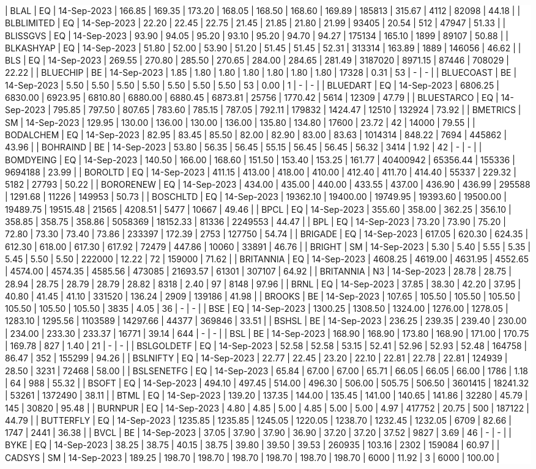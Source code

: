 | BLAL | EQ | 14-Sep-2023 | 166.85 | 169.35 | 173.20 | 168.05 | 168.50 | 168.60 | 169.89 | 185813 | 315.67 | 4112 | 82098 | 44.18 |
| BLBLIMITED | EQ | 14-Sep-2023 | 22.20 | 22.45 | 22.75 | 21.45 | 21.85 | 21.80 | 21.99 | 93405 | 20.54 | 512 | 47947 | 51.33 |
| BLISSGVS | EQ | 14-Sep-2023 | 93.90 | 94.05 | 95.20 | 93.10 | 95.20 | 94.70 | 94.27 | 175134 | 165.10 | 1899 | 89107 | 50.88 |
| BLKASHYAP | EQ | 14-Sep-2023 | 51.80 | 52.00 | 53.90 | 51.20 | 51.45 | 51.45 | 52.31 | 313314 | 163.89 | 1889 | 146056 | 46.62 |
| BLS | EQ | 14-Sep-2023 | 269.55 | 270.80 | 285.50 | 270.65 | 284.00 | 284.65 | 281.49 | 3187020 | 8971.15 | 87446 | 708029 | 22.22 |
| BLUECHIP | BE | 14-Sep-2023 | 1.85 | 1.80 | 1.80 | 1.80 | 1.80 | 1.80 | 1.80 | 17328 | 0.31 | 53 | - | - |
| BLUECOAST | BE | 14-Sep-2023 | 5.50 | 5.50 | 5.50 | 5.50 | 5.50 | 5.50 | 5.50 | 53 | 0.00 | 1 | - | - |
| BLUEDART | EQ | 14-Sep-2023 | 6806.25 | 6830.00 | 6923.95 | 6810.80 | 6880.00 | 6880.45 | 6873.81 | 25756 | 1770.42 | 5614 | 12309 | 47.79 |
| BLUESTARCO | EQ | 14-Sep-2023 | 795.85 | 797.50 | 807.65 | 783.60 | 785.15 | 787.05 | 792.11 | 179832 | 1424.47 | 12510 | 132924 | 73.92 |
| BMETRICS | SM | 14-Sep-2023 | 129.95 | 130.00 | 136.00 | 130.00 | 136.00 | 135.80 | 134.80 | 17600 | 23.72 | 42 | 14000 | 79.55 |
| BODALCHEM | EQ | 14-Sep-2023 | 82.95 | 83.45 | 85.50 | 82.00 | 82.90 | 83.00 | 83.63 | 1014314 | 848.22 | 7694 | 445862 | 43.96 |
| BOHRAIND | BE | 14-Sep-2023 | 53.80 | 56.35 | 56.45 | 55.15 | 56.45 | 56.45 | 56.32 | 3414 | 1.92 | 42 | - | - |
| BOMDYEING | EQ | 14-Sep-2023 | 140.50 | 166.00 | 168.60 | 151.50 | 153.40 | 153.25 | 161.77 | 40400942 | 65356.44 | 155336 | 9694188 | 23.99 |
| BOROLTD | EQ | 14-Sep-2023 | 411.15 | 413.00 | 418.00 | 410.00 | 412.40 | 411.70 | 414.40 | 55337 | 229.32 | 5182 | 27793 | 50.22 |
| BORORENEW | EQ | 14-Sep-2023 | 434.00 | 435.00 | 440.00 | 433.55 | 437.00 | 436.90 | 436.99 | 295588 | 1291.68 | 11226 | 149953 | 50.73 |
| BOSCHLTD | EQ | 14-Sep-2023 | 19362.10 | 19400.00 | 19749.95 | 19393.60 | 19500.00 | 19489.75 | 19515.48 | 21565 | 4208.51 | 5477 | 10667 | 49.46 |
| BPCL | EQ | 14-Sep-2023 | 355.60 | 358.00 | 362.25 | 356.10 | 358.85 | 358.75 | 358.86 | 5058369 | 18152.33 | 81336 | 2249553 | 44.47 |
| BPL | EQ | 14-Sep-2023 | 73.20 | 73.90 | 75.20 | 72.80 | 73.30 | 73.40 | 73.86 | 233397 | 172.39 | 2753 | 127750 | 54.74 |
| BRIGADE | EQ | 14-Sep-2023 | 617.05 | 620.30 | 624.35 | 612.30 | 618.00 | 617.30 | 617.92 | 72479 | 447.86 | 10060 | 33891 | 46.76 |
| BRIGHT | SM | 14-Sep-2023 | 5.30 | 5.40 | 5.55 | 5.35 | 5.45 | 5.50 | 5.50 | 222000 | 12.22 | 72 | 159000 | 71.62 |
| BRITANNIA | EQ | 14-Sep-2023 | 4608.25 | 4619.00 | 4631.95 | 4552.65 | 4574.00 | 4574.35 | 4585.56 | 473085 | 21693.57 | 61301 | 307107 | 64.92 |
| BRITANNIA | N3 | 14-Sep-2023 | 28.78 | 28.75 | 28.94 | 28.75 | 28.79 | 28.79 | 28.82 | 8318 | 2.40 | 97 | 8148 | 97.96 |
| BRNL | EQ | 14-Sep-2023 | 37.85 | 38.30 | 42.20 | 37.95 | 40.80 | 41.45 | 41.10 | 331520 | 136.24 | 2909 | 139186 | 41.98 |
| BROOKS | BE | 14-Sep-2023 | 107.65 | 105.50 | 105.50 | 105.50 | 105.50 | 105.50 | 105.50 | 3835 | 4.05 | 36 | - | - |
| BSE | EQ | 14-Sep-2023 | 1300.25 | 1308.50 | 1324.00 | 1276.00 | 1278.05 | 1283.10 | 1295.56 | 1103589 | 14297.66 | 44377 | 369846 | 33.51 |
| BSHSL | BE | 14-Sep-2023 | 236.25 | 239.35 | 239.40 | 230.00 | 234.00 | 233.30 | 233.37 | 16771 | 39.14 | 644 | - | - |
| BSL | BE | 14-Sep-2023 | 168.90 | 168.90 | 173.80 | 168.90 | 171.00 | 170.75 | 169.78 | 827 | 1.40 | 21 | - | - |
| BSLGOLDETF | EQ | 14-Sep-2023 | 52.58 | 52.58 | 53.15 | 52.41 | 52.96 | 52.93 | 52.48 | 164758 | 86.47 | 352 | 155299 | 94.26 |
| BSLNIFTY | EQ | 14-Sep-2023 | 22.77 | 22.45 | 23.20 | 22.10 | 22.81 | 22.78 | 22.81 | 124939 | 28.50 | 3231 | 72468 | 58.00 |
| BSLSENETFG | EQ | 14-Sep-2023 | 65.84 | 67.00 | 67.00 | 65.71 | 66.05 | 66.05 | 66.00 | 1786 | 1.18 | 64 | 988 | 55.32 |
| BSOFT | EQ | 14-Sep-2023 | 494.10 | 497.45 | 514.00 | 496.30 | 506.00 | 505.75 | 506.50 | 3601415 | 18241.32 | 53261 | 1372490 | 38.11 |
| BTML | EQ | 14-Sep-2023 | 139.20 | 137.35 | 144.00 | 135.45 | 141.00 | 140.65 | 141.86 | 32280 | 45.79 | 145 | 30820 | 95.48 |
| BURNPUR | EQ | 14-Sep-2023 | 4.80 | 4.85 | 5.00 | 4.85 | 5.00 | 5.00 | 4.97 | 417752 | 20.75 | 500 | 187122 | 44.79 |
| BUTTERFLY | EQ | 14-Sep-2023 | 1235.85 | 1235.85 | 1245.05 | 1220.05 | 1238.70 | 1232.45 | 1232.05 | 6709 | 82.66 | 1747 | 2441 | 36.38 |
| BVCL | BE | 14-Sep-2023 | 37.05 | 37.90 | 37.90 | 36.90 | 37.20 | 37.20 | 37.52 | 9827 | 3.69 | 46 | - | - |
| BYKE | EQ | 14-Sep-2023 | 38.25 | 38.75 | 40.15 | 38.75 | 39.80 | 39.50 | 39.53 | 260935 | 103.16 | 2302 | 159084 | 60.97 |
| CADSYS | SM | 14-Sep-2023 | 189.25 | 198.70 | 198.70 | 198.70 | 198.70 | 198.70 | 198.70 | 6000 | 11.92 | 3 | 6000 | 100.00 |